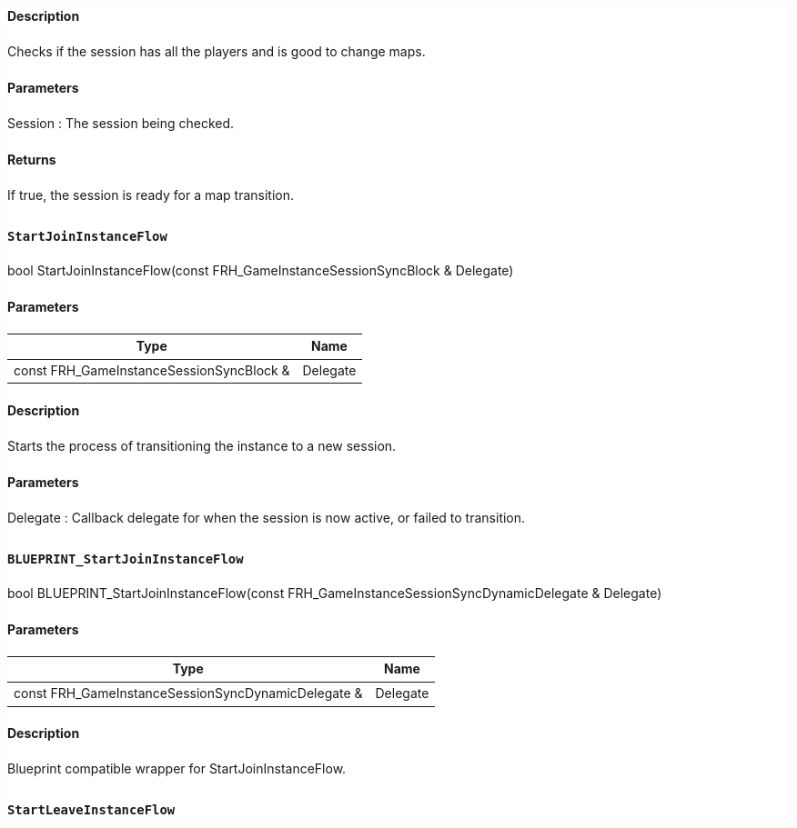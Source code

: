#### Description

Checks if the session has all the players and is good to change maps.


#### Parameters

Session
: The session being checked. 

#### Returns
If true, the session is ready for a map transition. 



### `StartJoinInstanceFlow` <a id="classURH__GameInstanceSessionSubsystem_1a983058f85ec89f149f75387cc164fce4"></a>

bool StartJoinInstanceFlow(const FRH_GameInstanceSessionSyncBlock & Delegate)

#### Parameters

| Type | Name |
|------|------|
|const FRH_GameInstanceSessionSyncBlock &|Delegate|

#### Description

Starts the process of transitioning the instance to a new session.


#### Parameters

Delegate
: Callback delegate for when the session is now active, or failed to transition. 



### `BLUEPRINT_StartJoinInstanceFlow` <a id="classURH__GameInstanceSessionSubsystem_1a6eff06df13c7edabd0e1e0dd68d96455"></a>

bool BLUEPRINT_StartJoinInstanceFlow(const FRH_GameInstanceSessionSyncDynamicDelegate & Delegate)

#### Parameters

| Type | Name |
|------|------|
|const FRH_GameInstanceSessionSyncDynamicDelegate &|Delegate|

#### Description

Blueprint compatible wrapper for StartJoinInstanceFlow.




### `StartLeaveInstanceFlow` <a id="classURH__GameInstanceSessionSubsystem_1a238216f3800a9fa90e32cee1cca965b7"></a>
